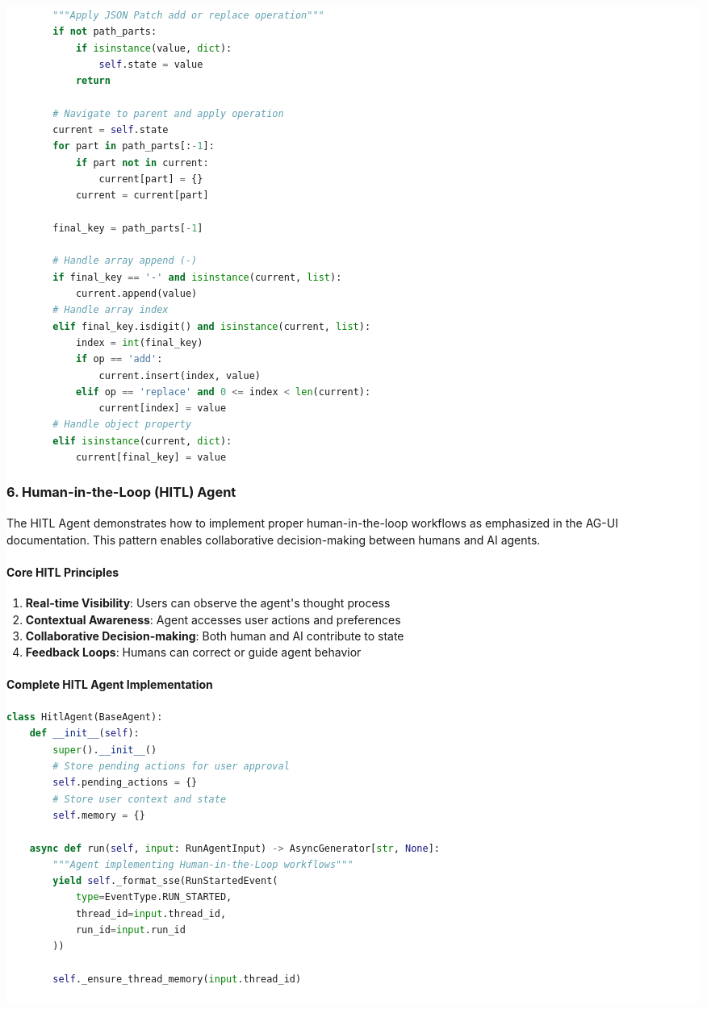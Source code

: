 ```python
        """Apply JSON Patch add or replace operation"""
        if not path_parts:
            if isinstance(value, dict):
                self.state = value
            return
        
        # Navigate to parent and apply operation
        current = self.state
        for part in path_parts[:-1]:
            if part not in current:
                current[part] = {}
            current = current[part]
        
        final_key = path_parts[-1]
        
        # Handle array append (-)
        if final_key == '-' and isinstance(current, list):
            current.append(value)
        # Handle array index
        elif final_key.isdigit() and isinstance(current, list):
            index = int(final_key)
            if op == 'add':
                current.insert(index, value)
            elif op == 'replace' and 0 <= index < len(current):
                current[index] = value
        # Handle object property
        elif isinstance(current, dict):
            current[final_key] = value
```

### 6. Human-in-the-Loop (HITL) Agent

The HITL Agent demonstrates how to implement proper human-in-the-loop workflows as emphasized in the AG-UI documentation. This pattern enables collaborative decision-making between humans and AI agents.

#### Core HITL Principles

1. **Real-time Visibility**: Users can observe the agent's thought process
2. **Contextual Awareness**: Agent accesses user actions and preferences  
3. **Collaborative Decision-making**: Both human and AI contribute to state
4. **Feedback Loops**: Humans can correct or guide agent behavior

#### Complete HITL Agent Implementation

```python
class HitlAgent(BaseAgent):
    def __init__(self):
        super().__init__()
        # Store pending actions for user approval
        self.pending_actions = {}
        # Store user context and state
        self.memory = {}
    
    async def run(self, input: RunAgentInput) -> AsyncGenerator[str, None]:
        """Agent implementing Human-in-the-Loop workflows"""
        yield self._format_sse(RunStartedEvent(
            type=EventType.RUN_STARTED,
            thread_id=input.thread_id,
            run_id=input.run_id
        ))
        
        self._ensure_thread_memory(input.thread_id)
        
```